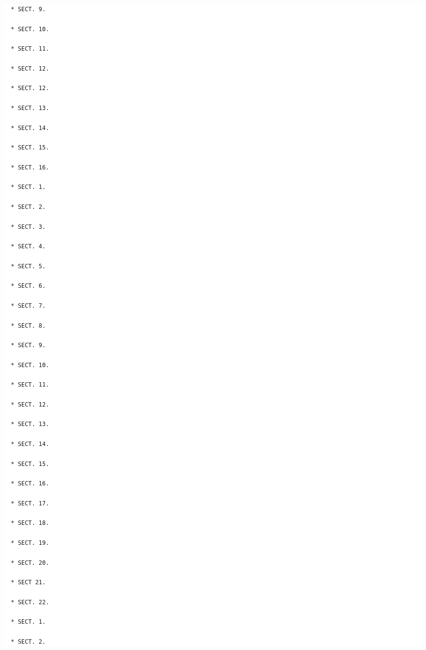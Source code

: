       * SECT. 9. 

      * SECT. 10. 

      * SECT. 11.

      * SECT. 12. 

      * SECT. 12. 

      * SECT. 13. 

      * SECT. 14. 

      * SECT. 15. 

      * SECT. 16. 

      * SECT. 1. 

      * SECT. 2. 

      * SECT. 3. 

      * SECT. 4.

      * SECT. 5. 

      * SECT. 6. 

      * SECT. 7. 

      * SECT. 8. 

      * SECT. 9. 

      * SECT. 10. 

      * SECT. 11. 

      * SECT. 12.

      * SECT. 13.

      * SECT. 14.

      * SECT. 15. 

      * SECT. 16. 

      * SECT. 17. 

      * SECT. 18. 

      * SECT. 19. 

      * SECT. 20. 

      * SECT 21. 

      * SECT. 22. 

      * SECT. 1. 

      * SECT. 2. 
